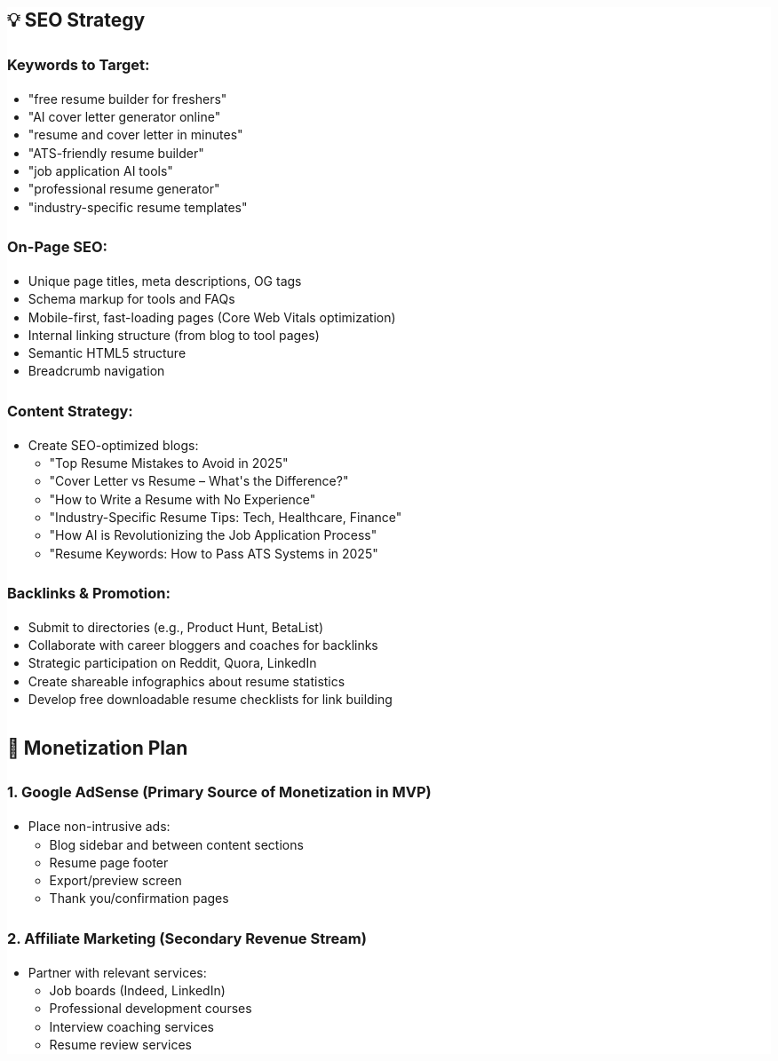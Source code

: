 ## 💡 SEO Strategy

### Keywords to Target:
- "free resume builder for freshers"
- "AI cover letter generator online"
- "resume and cover letter in minutes"
- "ATS-friendly resume builder"
- "job application AI tools"
- "professional resume generator"
- "industry-specific resume templates"

### On-Page SEO:
- Unique page titles, meta descriptions, OG tags
- Schema markup for tools and FAQs
- Mobile-first, fast-loading pages (Core Web Vitals optimization)
- Internal linking structure (from blog to tool pages)
- Semantic HTML5 structure
- Breadcrumb navigation

### Content Strategy:
- Create SEO-optimized blogs:
  - "Top Resume Mistakes to Avoid in 2025"
  - "Cover Letter vs Resume – What's the Difference?"
  - "How to Write a Resume with No Experience"
  - "Industry-Specific Resume Tips: Tech, Healthcare, Finance"
  - "How AI is Revolutionizing the Job Application Process"
  - "Resume Keywords: How to Pass ATS Systems in 2025"

### Backlinks & Promotion:
- Submit to directories (e.g., Product Hunt, BetaList)
- Collaborate with career bloggers and coaches for backlinks
- Strategic participation on Reddit, Quora, LinkedIn
- Create shareable infographics about resume statistics
- Develop free downloadable resume checklists for link building

## 🎯 Monetization Plan

### 1. Google AdSense (Primary Source of Monetization in MVP)
- Place non-intrusive ads:
  - Blog sidebar and between content sections
  - Resume page footer
  - Export/preview screen
  - Thank you/confirmation pages

### 2. Affiliate Marketing (Secondary Revenue Stream)
- Partner with relevant services:
  - Job boards (Indeed, LinkedIn)
  - Professional development courses
  - Interview coaching services
  - Resume review services

